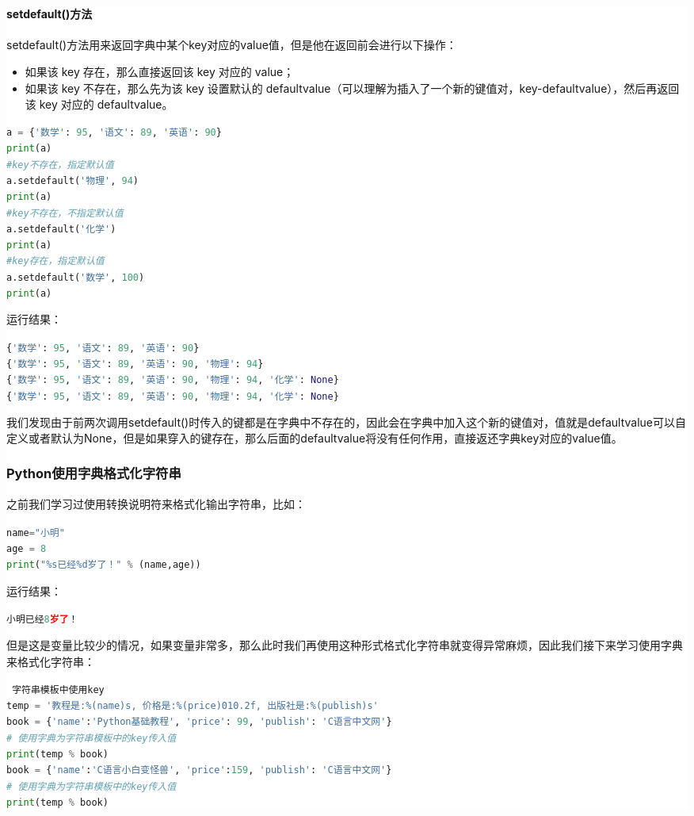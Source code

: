 #### setdefault()方法

setdefault()方法用来返回字典中某个key对应的value值，但是他在返回前会进行以下操作：

- 如果该 key 存在，那么直接返回该 key 对应的 value；
- 如果该 key 不存在，那么先为该 key 设置默认的 defaultvalue（可以理解为插入了一个新的键值对，key-defaultvalue），然后再返回该 key 对应的 defaultvalue。

```python
a = {'数学': 95, '语文': 89, '英语': 90}
print(a)
#key不存在，指定默认值
a.setdefault('物理', 94)
print(a)
#key不存在，不指定默认值
a.setdefault('化学')
print(a)
#key存在，指定默认值
a.setdefault('数学', 100)
print(a)
```

运行结果：

```python
{'数学': 95, '语文': 89, '英语': 90}
{'数学': 95, '语文': 89, '英语': 90, '物理': 94}
{'数学': 95, '语文': 89, '英语': 90, '物理': 94, '化学': None}
{'数学': 95, '语文': 89, '英语': 90, '物理': 94, '化学': None}
```

我们发现由于前两次调用setdefault()时传入的键都是在字典中不存在的，因此会在字典中加入这个新的键值对，值就是defaultvalue可以自定义或者默认为None，但是如果穿入的键存在，那么后面的defaultvalue将没有任何作用，直接返还字典key对应的value值。

### Python使用字典格式化字符串

之前我们学习过使用转换说明符来格式化输出字符串，比如：

```python
name="小明"
age = 8
print("%s已经%d岁了！" % (name,age))
```

运行结果：

```python
小明已经8岁了！
```

但是这是变量比较少的情况，如果变量非常多，那么此时我们再使用这种形式格式化字符串就变得异常麻烦，因此我们接下来学习使用字典来格式化字符串：

```python
 字符串模板中使用key
temp = '教程是:%(name)s, 价格是:%(price)010.2f, 出版社是:%(publish)s'
book = {'name':'Python基础教程', 'price': 99, 'publish': 'C语言中文网'}
# 使用字典为字符串模板中的key传入值
print(temp % book)
book = {'name':'C语言小白变怪兽', 'price':159, 'publish': 'C语言中文网'}
# 使用字典为字符串模板中的key传入值
print(temp % book)
```
